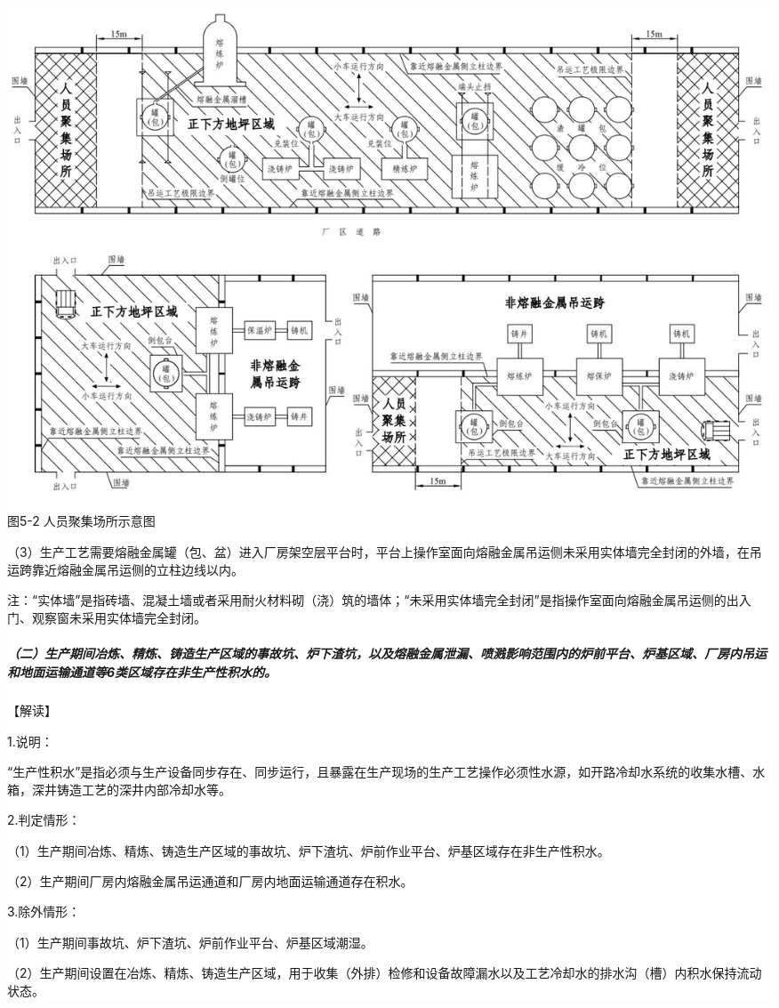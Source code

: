 ![](/img/yhpl6.png)

图5-2 人员聚集场所示意图

（3）生产工艺需要熔融金属罐（包、盆）进入厂房架空层平台时，平台上操作室面向熔融金属吊运侧未采用实体墙完全封闭的外墙，在吊运跨靠近熔融金属吊运侧的立柱边线以内。

注：“实体墙”是指砖墙、混凝土墙或者采用耐火材料砌（浇）筑的墙体；“未采用实体墙完全封闭”是指操作室面向熔融金属吊运侧的出入门、观察窗未采用实体墙完全封闭。

##### （二）生产期间冶炼、精炼、铸造生产区域的事故坑、炉下渣坑，以及熔融金属泄漏、喷溅影响范围内的炉前平台、炉基区域、厂房内吊运和地面运输通道等6类区域存在非生产性积水的。

【解读】

1.说明：

“生产性积水”是指必须与生产设备同步存在、同步运行，且暴露在生产现场的生产工艺操作必须性水源，如开路冷却水系统的收集水槽、水箱，深井铸造工艺的深井内部冷却水等。

2.判定情形：

（1）生产期间冶炼、精炼、铸造生产区域的事故坑、炉下渣坑、炉前作业平台、炉基区域存在非生产性积水。

（2）生产期间厂房内熔融金属吊运通道和厂房内地面运输通道存在积水。

3.除外情形：

（1）生产期间事故坑、炉下渣坑、炉前作业平台、炉基区域潮湿。

（2）生产期间设置在冶炼、精炼、铸造生产区域，用于收集（外排）检修和设备故障漏水以及工艺冷却水的排水沟（槽）内积水保持流动状态。
